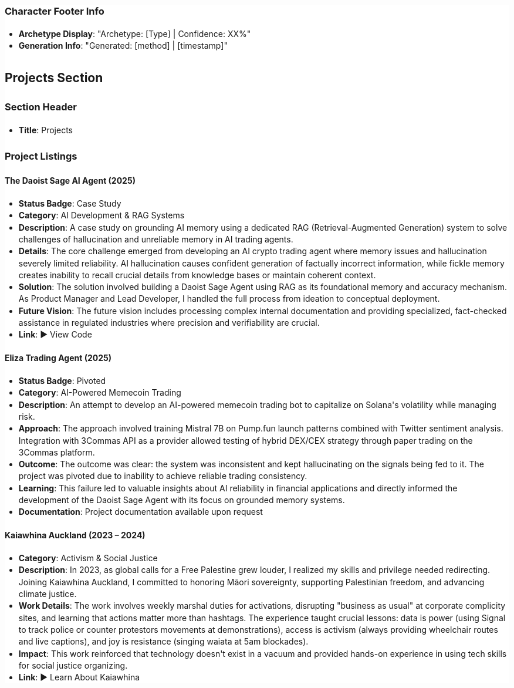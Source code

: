 ### Character Footer Info
- **Archetype Display**: "Archetype: [Type] | Confidence: XX%"
- **Generation Info**: "Generated: [method] | [timestamp]"

## Projects Section

### Section Header
- **Title**: Projects

### Project Listings

#### The Daoist Sage AI Agent (2025)
- **Status Badge**: Case Study
- **Category**: AI Development & RAG Systems
- **Description**: A case study on grounding AI memory using a dedicated RAG (Retrieval-Augmented Generation) system to solve challenges of hallucination and unreliable memory in AI trading agents.
- **Details**: The core challenge emerged from developing an AI crypto trading agent where memory issues and hallucination severely limited reliability. AI hallucination causes confident generation of factually incorrect information, while fickle memory creates inability to recall crucial details from knowledge bases or maintain coherent context.
- **Solution**: The solution involved building a Daoist Sage Agent using RAG as its foundational memory and accuracy mechanism. As Product Manager and Lead Developer, I handled the full process from ideation to conceptual deployment.
- **Future Vision**: The future vision includes processing complex internal documentation and providing specialized, fact-checked assistance in regulated industries where precision and verifiability are crucial.
- **Link**: ▶ View Code

#### Eliza Trading Agent (2025)
- **Status Badge**: Pivoted  
- **Category**: AI-Powered Memecoin Trading
- **Description**: An attempt to develop an AI-powered memecoin trading bot to capitalize on Solana's volatility while managing risk.
- **Approach**: The approach involved training Mistral 7B on Pump.fun launch patterns combined with Twitter sentiment analysis. Integration with 3Commas API as a provider allowed testing of hybrid DEX/CEX strategy through paper trading on the 3Commas platform.
- **Outcome**: The outcome was clear: the system was inconsistent and kept hallucinating on the signals being fed to it. The project was pivoted due to inability to achieve reliable trading consistency.
- **Learning**: This failure led to valuable insights about AI reliability in financial applications and directly informed the development of the Daoist Sage Agent with its focus on grounded memory systems.
- **Documentation**: Project documentation available upon request

#### Kaiawhina Auckland (2023 – 2024)
- **Category**: Activism & Social Justice
- **Description**: In 2023, as global calls for a Free Palestine grew louder, I realized my skills and privilege needed redirecting. Joining Kaiawhina Auckland, I committed to honoring Māori sovereignty, supporting Palestinian freedom, and advancing climate justice.
- **Work Details**: The work involves weekly marshal duties for activations, disrupting "business as usual" at corporate complicity sites, and learning that actions matter more than hashtags. The experience taught crucial lessons: data is power (using Signal to track police or counter protestors movements at demonstrations), access is activism (always providing wheelchair routes and live captions), and joy is resistance (singing waiata at 5am blockades).
- **Impact**: This work reinforced that technology doesn't exist in a vacuum and provided hands-on experience in using tech skills for social justice organizing.
- **Link**: ▶ Learn About Kaiawhina
